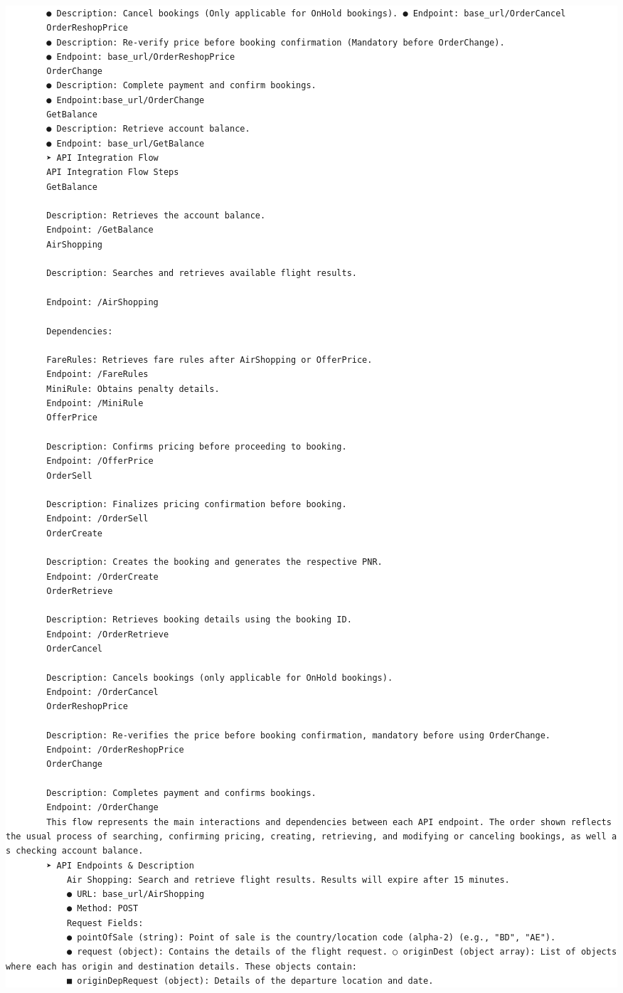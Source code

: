             ● Description: Cancel bookings (Only applicable for OnHold bookings). ● Endpoint: base_url/OrderCancel 
            OrderReshopPrice 
            ● Description: Re-verify price before booking confirmation (Mandatory before OrderChange). 
            ● Endpoint: base_url/OrderReshopPrice 
            OrderChange 
            ● Description: Complete payment and confirm bookings. 
            ● Endpoint:base_url/OrderChange 
            GetBalance 
            ● Description: Retrieve account balance. 
            ● Endpoint: base_url/GetBalance
            ➤ API Integration Flow
            API Integration Flow Steps
            GetBalance

            Description: Retrieves the account balance.
            Endpoint: /GetBalance
            AirShopping

            Description: Searches and retrieves available flight results.

            Endpoint: /AirShopping

            Dependencies:

            FareRules: Retrieves fare rules after AirShopping or OfferPrice.
            Endpoint: /FareRules
            MiniRule: Obtains penalty details.
            Endpoint: /MiniRule
            OfferPrice

            Description: Confirms pricing before proceeding to booking.
            Endpoint: /OfferPrice
            OrderSell

            Description: Finalizes pricing confirmation before booking.
            Endpoint: /OrderSell
            OrderCreate

            Description: Creates the booking and generates the respective PNR.
            Endpoint: /OrderCreate
            OrderRetrieve

            Description: Retrieves booking details using the booking ID.
            Endpoint: /OrderRetrieve
            OrderCancel

            Description: Cancels bookings (only applicable for OnHold bookings).
            Endpoint: /OrderCancel
            OrderReshopPrice

            Description: Re-verifies the price before booking confirmation, mandatory before using OrderChange.
            Endpoint: /OrderReshopPrice
            OrderChange

            Description: Completes payment and confirms bookings.
            Endpoint: /OrderChange
            This flow represents the main interactions and dependencies between each API endpoint. The order shown reflects the usual process of searching, confirming pricing, creating, retrieving, and modifying or canceling bookings, as well as checking account balance.
            ➤ API Endpoints & Description 
                Air Shopping: Search and retrieve flight results. Results will expire after 15 minutes. 
                ● URL: base_url/AirShopping 
                ● Method: POST 
                Request Fields: 
                ● pointOfSale (string): Point of sale is the country/location code (alpha-2) (e.g., "BD", "AE"). 
                ● request (object): Contains the details of the flight request. ○ originDest (object array): List of objects where each has origin and destination details. These objects contain: 
                ■ originDepRequest (object): Details of the departure location and date. 